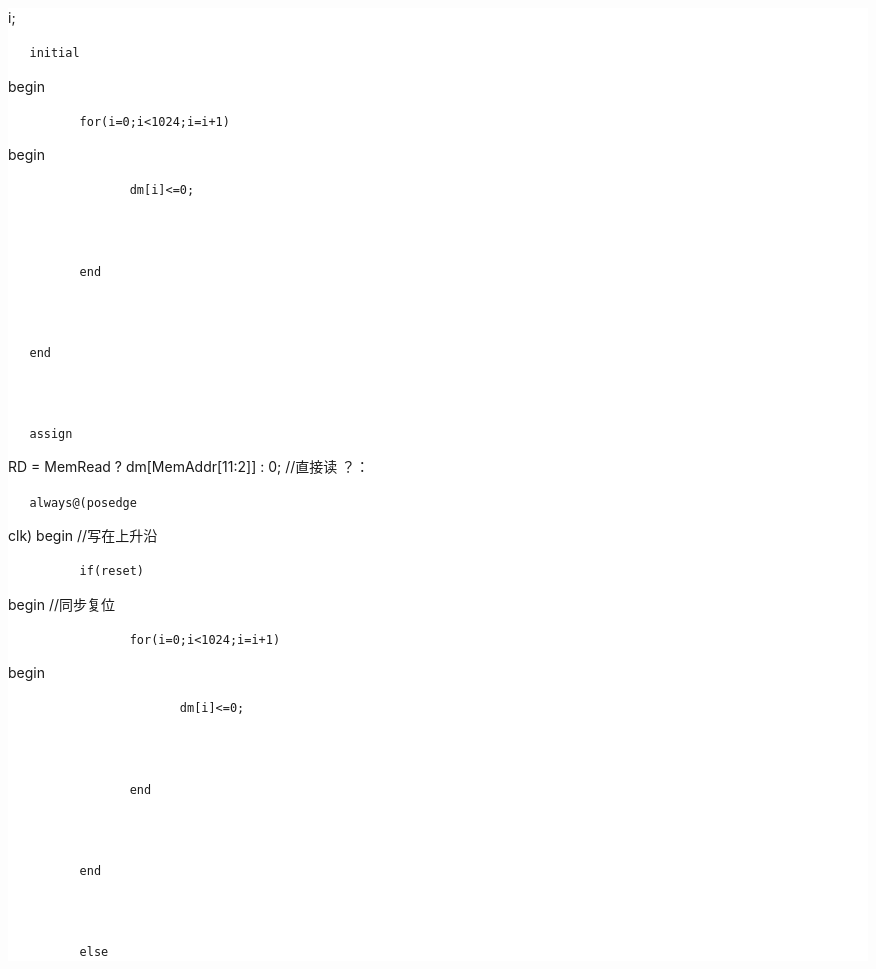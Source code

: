 i;

```
   initial
```

begin

```
          for(i=0;i<1024;i=i+1)
```

begin

```
                 dm[i]<=0;



          end



   end



   assign
```

RD = MemRead ? dm[MemAddr[11:2]] : 0; //直接读 ？：

```
   always@(posedge
```

clk) begin  //写在上升沿

```
          if(reset)
```

begin    //同步复位

```
                 for(i=0;i<1024;i=i+1)
```

begin

```
                        dm[i]<=0;



                 end



          end



          else
```
